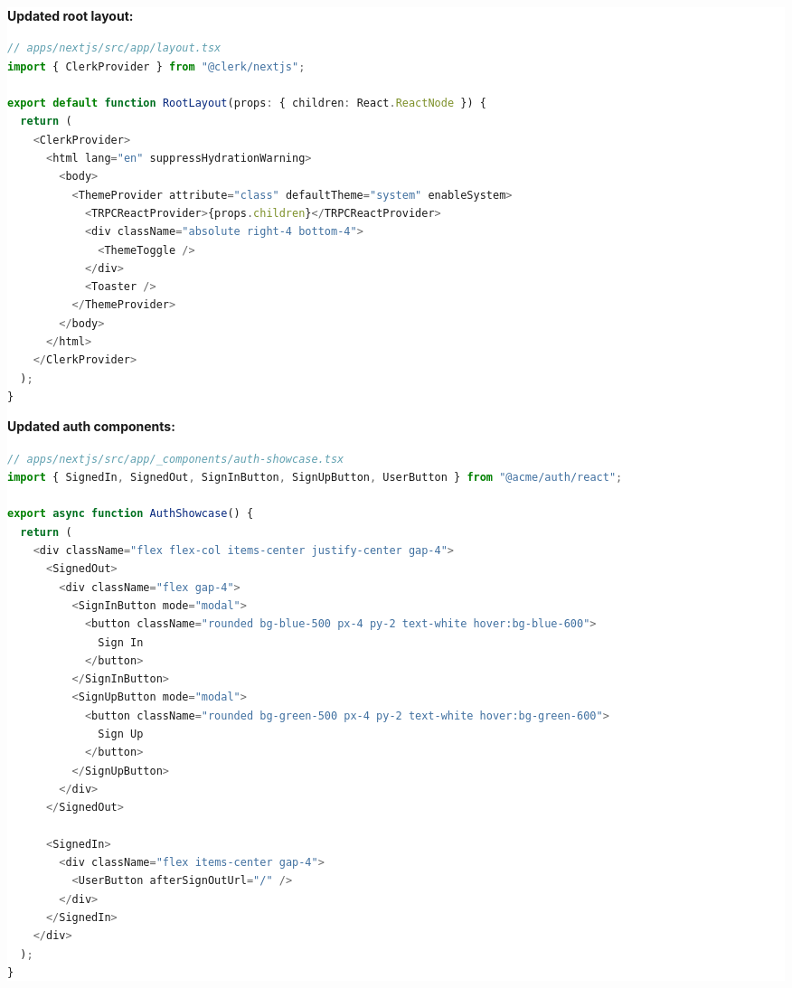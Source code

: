**Updated root layout:**

```typescript
// apps/nextjs/src/app/layout.tsx
import { ClerkProvider } from "@clerk/nextjs";

export default function RootLayout(props: { children: React.ReactNode }) {
  return (
    <ClerkProvider>
      <html lang="en" suppressHydrationWarning>
        <body>
          <ThemeProvider attribute="class" defaultTheme="system" enableSystem>
            <TRPCReactProvider>{props.children}</TRPCReactProvider>
            <div className="absolute right-4 bottom-4">
              <ThemeToggle />
            </div>
            <Toaster />
          </ThemeProvider>
        </body>
      </html>
    </ClerkProvider>
  );
}
```

**Updated auth components:**

```typescript
// apps/nextjs/src/app/_components/auth-showcase.tsx
import { SignedIn, SignedOut, SignInButton, SignUpButton, UserButton } from "@acme/auth/react";

export async function AuthShowcase() {
  return (
    <div className="flex flex-col items-center justify-center gap-4">
      <SignedOut>
        <div className="flex gap-4">
          <SignInButton mode="modal">
            <button className="rounded bg-blue-500 px-4 py-2 text-white hover:bg-blue-600">
              Sign In
            </button>
          </SignInButton>
          <SignUpButton mode="modal">
            <button className="rounded bg-green-500 px-4 py-2 text-white hover:bg-green-600">
              Sign Up
            </button>
          </SignUpButton>
        </div>
      </SignedOut>

      <SignedIn>
        <div className="flex items-center gap-4">
          <UserButton afterSignOutUrl="/" />
        </div>
      </SignedIn>
    </div>
  );
}
```
